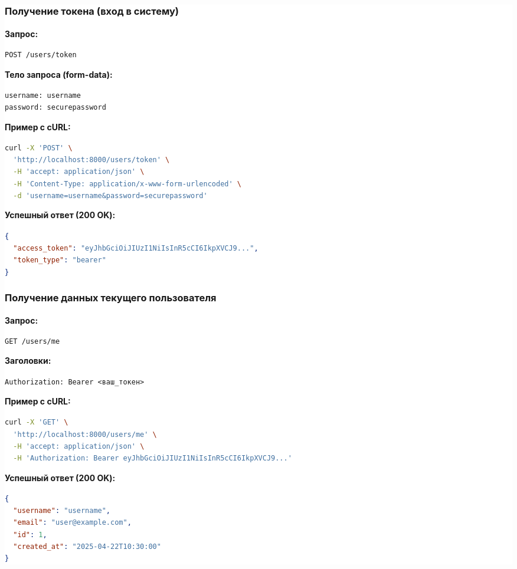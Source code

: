 ### Получение токена (вход в систему)

**Запрос:**
```
POST /users/token
```

**Тело запроса (form-data):**
```
username: username
password: securepassword
```

**Пример с cURL:**
```bash
curl -X 'POST' \
  'http://localhost:8000/users/token' \
  -H 'accept: application/json' \
  -H 'Content-Type: application/x-www-form-urlencoded' \
  -d 'username=username&password=securepassword'
```

**Успешный ответ (200 OK):**
```json
{
  "access_token": "eyJhbGciOiJIUzI1NiIsInR5cCI6IkpXVCJ9...",
  "token_type": "bearer"
}
```

### Получение данных текущего пользователя

**Запрос:**
```
GET /users/me
```

**Заголовки:**
```
Authorization: Bearer <ваш_токен>
```

**Пример с cURL:**
```bash
curl -X 'GET' \
  'http://localhost:8000/users/me' \
  -H 'accept: application/json' \
  -H 'Authorization: Bearer eyJhbGciOiJIUzI1NiIsInR5cCI6IkpXVCJ9...'
```

**Успешный ответ (200 OK):**
```json
{
  "username": "username",
  "email": "user@example.com",
  "id": 1,
  "created_at": "2025-04-22T10:30:00"
}
```
